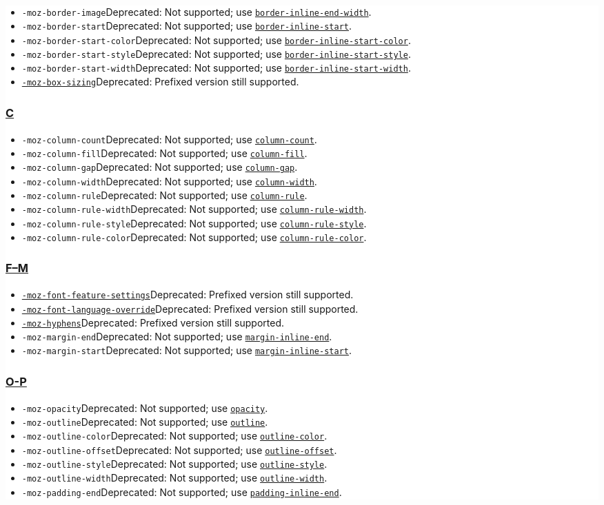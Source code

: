 - `-moz-border-image`Deprecated: Not supported; use [`border-inline-end-width`](https://developer.mozilla.org/en-US/docs/Web/CSS/border-inline-end-width).
- `-moz-border-start`Deprecated: Not supported; use [`border-inline-start`](https://developer.mozilla.org/en-US/docs/Web/CSS/border-inline-start).
- `-moz-border-start-color`Deprecated: Not supported; use [`border-inline-start-color`](https://developer.mozilla.org/en-US/docs/Web/CSS/border-inline-start-color).
- `-moz-border-start-style`Deprecated: Not supported; use [`border-inline-start-style`](https://developer.mozilla.org/en-US/docs/Web/CSS/border-inline-start-style).
- `-moz-border-start-width`Deprecated: Not supported; use [`border-inline-start-width`](https://developer.mozilla.org/en-US/docs/Web/CSS/border-inline-start-width).
- [`-moz-box-sizing`](https://developer.mozilla.org/en-US/docs/Web/CSS/box-sizing)Deprecated: Prefixed version still supported.

### [C](https://developer.mozilla.org/en-US/docs/Web/CSS/Mozilla_Extensions\#c)

- `-moz-column-count`Deprecated: Not supported; use [`column-count`](https://developer.mozilla.org/en-US/docs/Web/CSS/column-count).
- `-moz-column-fill`Deprecated: Not supported; use [`column-fill`](https://developer.mozilla.org/en-US/docs/Web/CSS/column-fill).
- `-moz-column-gap`Deprecated: Not supported; use [`column-gap`](https://developer.mozilla.org/en-US/docs/Web/CSS/column-gap).
- `-moz-column-width`Deprecated: Not supported; use [`column-width`](https://developer.mozilla.org/en-US/docs/Web/CSS/column-width).
- `-moz-column-rule`Deprecated: Not supported; use [`column-rule`](https://developer.mozilla.org/en-US/docs/Web/CSS/column-rule).
- `-moz-column-rule-width`Deprecated: Not supported; use [`column-rule-width`](https://developer.mozilla.org/en-US/docs/Web/CSS/column-rule-width).
- `-moz-column-rule-style`Deprecated: Not supported; use [`column-rule-style`](https://developer.mozilla.org/en-US/docs/Web/CSS/column-rule-style).
- `-moz-column-rule-color`Deprecated: Not supported; use [`column-rule-color`](https://developer.mozilla.org/en-US/docs/Web/CSS/column-rule-color).

### [F–M](https://developer.mozilla.org/en-US/docs/Web/CSS/Mozilla_Extensions\#f%E2%80%93m)

- [`-moz-font-feature-settings`](https://developer.mozilla.org/en-US/docs/Web/CSS/font-feature-settings)Deprecated: Prefixed version still supported.
- [`-moz-font-language-override`](https://developer.mozilla.org/en-US/docs/Web/CSS/font-language-override)Deprecated: Prefixed version still supported.
- [`-moz-hyphens`](https://developer.mozilla.org/en-US/docs/Web/CSS/hyphens)Deprecated: Prefixed version still supported.
- `-moz-margin-end`Deprecated: Not supported; use [`margin-inline-end`](https://developer.mozilla.org/en-US/docs/Web/CSS/margin-inline-end).
- `-moz-margin-start`Deprecated: Not supported; use [`margin-inline-start`](https://developer.mozilla.org/en-US/docs/Web/CSS/margin-inline-start).

### [O-P](https://developer.mozilla.org/en-US/docs/Web/CSS/Mozilla_Extensions\#o-p)

- `-moz-opacity`Deprecated: Not supported; use [`opacity`](https://developer.mozilla.org/en-US/docs/Web/CSS/opacity).
- `-moz-outline`Deprecated: Not supported; use [`outline`](https://developer.mozilla.org/en-US/docs/Web/CSS/outline).
- `-moz-outline-color`Deprecated: Not supported; use [`outline-color`](https://developer.mozilla.org/en-US/docs/Web/CSS/outline-color).
- `-moz-outline-offset`Deprecated: Not supported; use [`outline-offset`](https://developer.mozilla.org/en-US/docs/Web/CSS/outline-offset).
- `-moz-outline-style`Deprecated: Not supported; use [`outline-style`](https://developer.mozilla.org/en-US/docs/Web/CSS/outline-style).
- `-moz-outline-width`Deprecated: Not supported; use [`outline-width`](https://developer.mozilla.org/en-US/docs/Web/CSS/outline-width).
- `-moz-padding-end`Deprecated: Not supported; use [`padding-inline-end`](https://developer.mozilla.org/en-US/docs/Web/CSS/padding-inline-end).